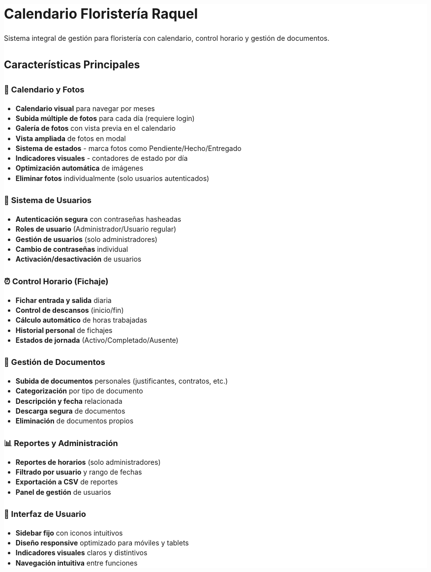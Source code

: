 # Calendario Floristería Raquel

Sistema integral de gestión para floristería con calendario, control horario y gestión de documentos.

## Características Principales

### 📅 Calendario y Fotos
- **Calendario visual** para navegar por meses
- **Subida múltiple de fotos** para cada día (requiere login)
- **Galería de fotos** con vista previa en el calendario
- **Vista ampliada** de fotos en modal
- **Sistema de estados** - marca fotos como Pendiente/Hecho/Entregado
- **Indicadores visuales** - contadores de estado por día
- **Optimización automática** de imágenes
- **Eliminar fotos** individualmente (solo usuarios autenticados)

### 👤 Sistema de Usuarios
- **Autenticación segura** con contraseñas hasheadas
- **Roles de usuario** (Administrador/Usuario regular)
- **Gestión de usuarios** (solo administradores)
- **Cambio de contraseñas** individual
- **Activación/desactivación** de usuarios

### ⏰ Control Horario (Fichaje)
- **Fichar entrada y salida** diaria
- **Control de descansos** (inicio/fin)
- **Cálculo automático** de horas trabajadas
- **Historial personal** de fichajes
- **Estados de jornada** (Activo/Completado/Ausente)

### 📄 Gestión de Documentos
- **Subida de documentos** personales (justificantes, contratos, etc.)
- **Categorización** por tipo de documento
- **Descripción y fecha** relacionada
- **Descarga segura** de documentos
- **Eliminación** de documentos propios

### 📊 Reportes y Administración
- **Reportes de horarios** (solo administradores)
- **Filtrado por usuario** y rango de fechas
- **Exportación a CSV** de reportes
- **Panel de gestión** de usuarios

### 🎨 Interfaz de Usuario
- **Sidebar fijo** con iconos intuitivos
- **Diseño responsive** optimizado para móviles y tablets
- **Indicadores visuales** claros y distintivos
- **Navegación intuitiva** entre funciones
